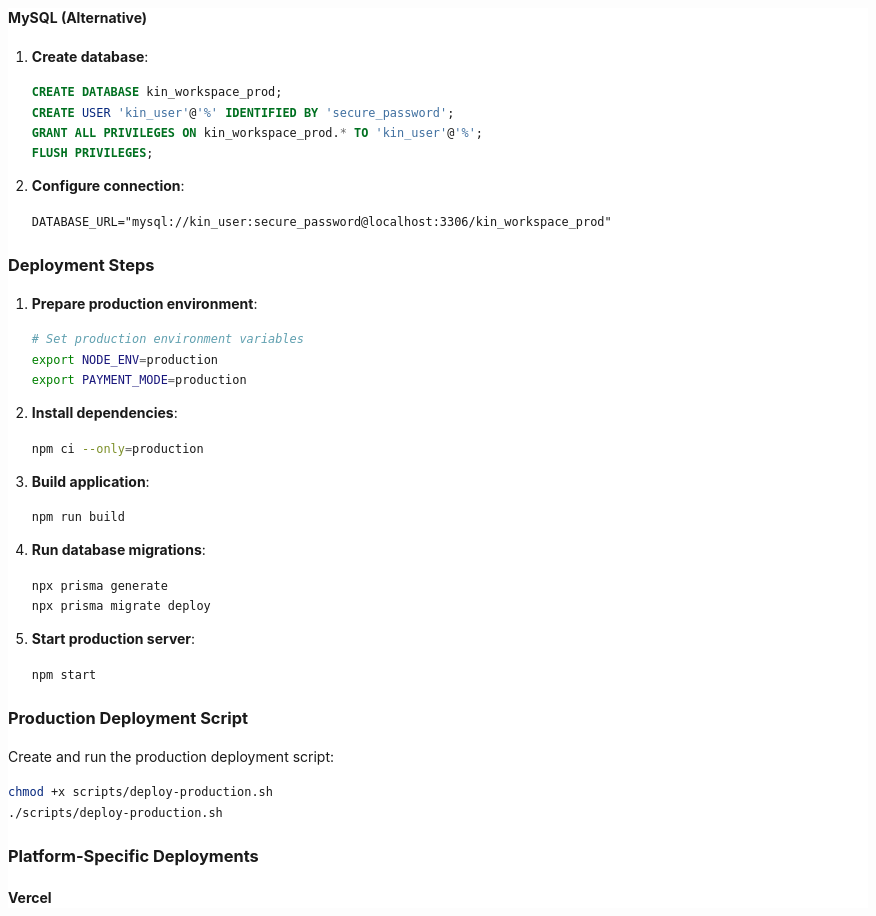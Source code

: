 #### MySQL (Alternative)

1. **Create database**:
   ```sql
   CREATE DATABASE kin_workspace_prod;
   CREATE USER 'kin_user'@'%' IDENTIFIED BY 'secure_password';
   GRANT ALL PRIVILEGES ON kin_workspace_prod.* TO 'kin_user'@'%';
   FLUSH PRIVILEGES;
   ```

2. **Configure connection**:
   ```env
   DATABASE_URL="mysql://kin_user:secure_password@localhost:3306/kin_workspace_prod"
   ```

### Deployment Steps

1. **Prepare production environment**:
   ```bash
   # Set production environment variables
   export NODE_ENV=production
   export PAYMENT_MODE=production
   ```

2. **Install dependencies**:
   ```bash
   npm ci --only=production
   ```

3. **Build application**:
   ```bash
   npm run build
   ```

4. **Run database migrations**:
   ```bash
   npx prisma generate
   npx prisma migrate deploy
   ```

5. **Start production server**:
   ```bash
   npm start
   ```

### Production Deployment Script

Create and run the production deployment script:

```bash
chmod +x scripts/deploy-production.sh
./scripts/deploy-production.sh
```

### Platform-Specific Deployments

#### Vercel

